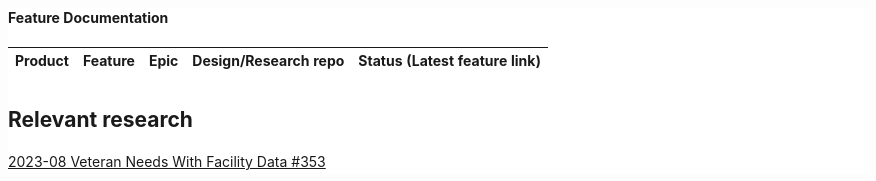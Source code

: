 #### Feature Documentation

| Product | Feature | Epic | Design/Research repo | Status (Latest feature link) |
| :--- | :--- | :--- | :--- |:--- |

## Relevant research
[2023-08 Veteran Needs With Facility Data #353](https://github.com/department-of-veterans-affairs/va.gov-research-repository/issues/353#heading=h.4guj5zubd1py)
